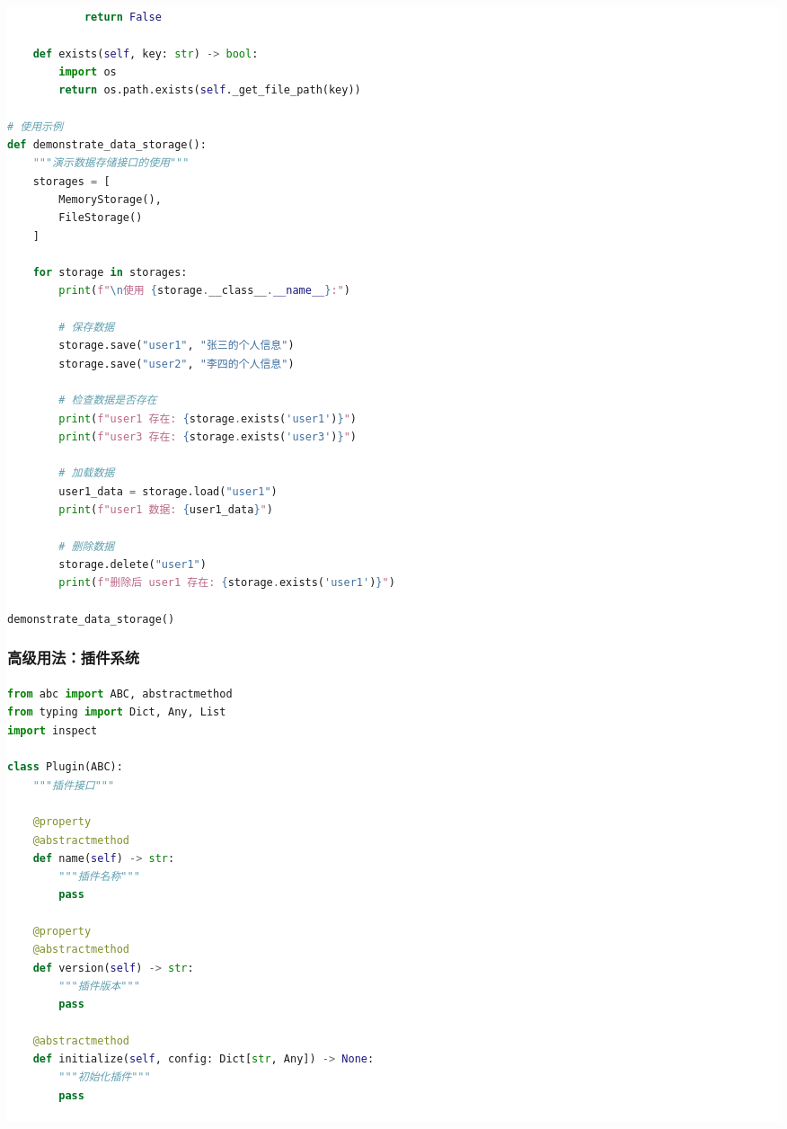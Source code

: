 ```python
            return False
    
    def exists(self, key: str) -> bool:
        import os
        return os.path.exists(self._get_file_path(key))

# 使用示例
def demonstrate_data_storage():
    """演示数据存储接口的使用"""
    storages = [
        MemoryStorage(),
        FileStorage()
    ]
    
    for storage in storages:
        print(f"\n使用 {storage.__class__.__name__}:")
        
        # 保存数据
        storage.save("user1", "张三的个人信息")
        storage.save("user2", "李四的个人信息")
        
        # 检查数据是否存在
        print(f"user1 存在: {storage.exists('user1')}")
        print(f"user3 存在: {storage.exists('user3')}")
        
        # 加载数据
        user1_data = storage.load("user1")
        print(f"user1 数据: {user1_data}")
        
        # 删除数据
        storage.delete("user1")
        print(f"删除后 user1 存在: {storage.exists('user1')}")

demonstrate_data_storage()
```

### 高级用法：插件系统

```python
from abc import ABC, abstractmethod
from typing import Dict, Any, List
import inspect

class Plugin(ABC):
    """插件接口"""
    
    @property
    @abstractmethod
    def name(self) -> str:
        """插件名称"""
        pass
    
    @property
    @abstractmethod
    def version(self) -> str:
        """插件版本"""
        pass
    
    @abstractmethod
    def initialize(self, config: Dict[str, Any]) -> None:
        """初始化插件"""
        pass
    
```